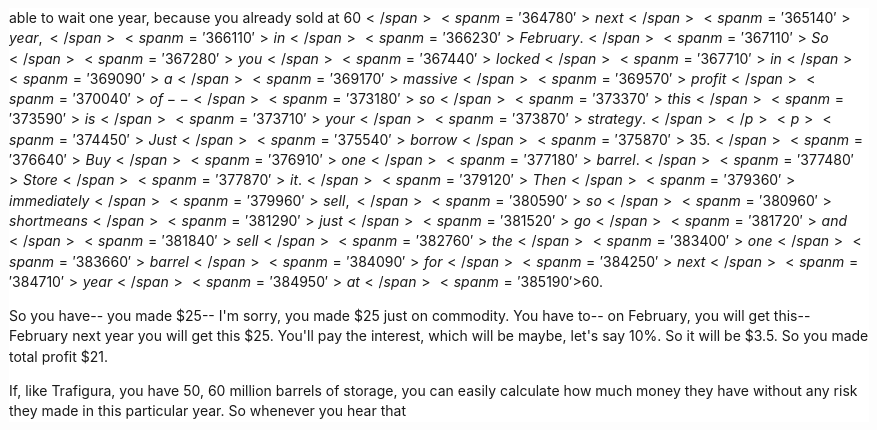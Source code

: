   <span m='360760'>able</span> <span m='361060'>to</span> <span
  m='361160'>wait</span> <span m='361500'>one</span> <span
  m='361700'>year,</span> <span m='361980'>because</span> <span
  m='362260'>you</span> <span m='362600'>already</span> <span
  m='362800'>sold</span> <span m='363800'>at</span> <span m='363980'>$60</span>
  <span m='364780'>next</span> <span m='365140'>year,</span> <span
  m='366110'>in</span> <span m='366230'>February.</span> <span
  m='367110'>So</span> <span m='367280'>you</span> <span
  m='367440'>locked</span> <span m='367710'>in</span> <span m='369090'>a</span>
  <span m='369170'>massive</span> <span m='369570'>profit</span> <span
  m='370040'>of--</span> <span m='373180'>so</span> <span m='373370'>this</span>
  <span m='373590'>is</span> <span m='373710'>your</span> <span
  m='373870'>strategy.</span> </p><p><span m='374450'>Just</span> <span
  m='375540'>borrow</span> <span m='375870'>35.</span> <span
  m='376640'>Buy</span> <span m='376910'>one</span> <span
  m='377180'>barrel.</span> <span m='377480'>Store</span> <span
  m='377870'>it.</span> <span m='379120'>Then</span> <span
  m='379360'>immediately</span> <span m='379960'>sell,</span> <span
  m='380590'>so</span> <span m='380960'>short means</span> <span
  m='381290'>just</span> <span m='381520'>go</span> <span m='381720'>and</span>
  <span m='381840'>sell</span> <span m='382760'>the</span> <span
  m='383400'>one</span> <span m='383660'>barrel</span> <span
  m='384090'>for</span> <span m='384250'>next</span> <span
  m='384710'>year</span> <span m='384950'>at</span> <span m='385190'>$60.</span>
  </p><p><span m='385710'>So</span> <span m='385840'>you</span> <span
  m='386000'>have--</span> <span m='387370'>you</span> <span
  m='387570'>made</span> <span m='388010'>$25--</span> <span
  m='388840'>I'm</span> <span m='389040'>sorry,</span> <span
  m='389340'>you</span> <span m='389450'>made</span> <span m='390560'>$25</span>
  <span m='391420'>just</span> <span m='391650'>on</span> <span
  m='391740'>commodity.</span> <span m='392680'>You</span> <span
  m='392770'>have</span> <span m='392950'>to--</span> <span m='393610'>on</span>
  <span m='393760'>February,</span> <span m='394300'>you</span> <span
  m='394440'>will</span> <span m='394820'>get</span> <span
  m='395040'>this--</span> <span m='395580'>February</span> <span
  m='395940'>next</span> <span m='396210'>year</span> <span
  m='396430'>you</span> <span m='396590'>will</span> <span m='396730'>get</span>
  <span m='396940'>this</span> <span m='397090'>$25.</span> <span
  m='398140'>You'll</span> <span m='398310'>pay</span> <span
  m='398500'>the</span> <span m='398700'>interest,</span> <span
  m='399290'>which</span> <span m='399470'>will</span> <span
  m='399640'>be</span> <span m='399760'>maybe,</span> <span
  m='400520'>let's</span> <span m='400730'>say</span> <span
  m='400890'>10%.</span> <span m='401600'>So</span> <span m='401820'>it</span>
  <span m='403840'>will</span> <span m='404070'>be</span> <span
  m='404890'>$3.5.</span> <span m='405590'>So</span> <span m='405870'>you</span>
  <span m='406020'>made</span> <span m='406360'>total</span> <span
  m='406740'>profit</span> <span m='407080'>$21.</span> </p><p><span
  m='408410'>If,</span> <span m='408630'>like</span> <span
  m='408900'>Trafigura,</span> <span m='409690'>you</span> <span
  m='409800'>have</span> <span m='410560'>50,</span> <span m='410930'>60</span>
  <span m='411540'>million</span> <span m='412120'>barrels</span> <span
  m='412560'>of</span> <span m='412650'>storage,</span> <span
  m='413120'>you</span> <span m='413260'>can</span> <span
  m='414000'>easily</span> <span m='414320'>calculate</span> <span
  m='414860'>how</span> <span m='415050'>much</span> <span
  m='415300'>money</span> <span m='415590'>they</span> <span
  m='415760'>have</span> <span m='416130'>without</span> <span
  m='416500'>any</span> <span m='416690'>risk</span> <span
  m='417470'>they</span> <span m='417590'>made</span> <span m='418270'>in</span>
  <span m='418420'>this</span> <span m='418560'>particular</span> <span
  m='419730'>year.</span> <span m='420570'>So</span> <span
  m='422450'>whenever</span> <span m='422800'>you</span> <span
  m='422870'>hear</span> <span m='423150'>that</span> <span
